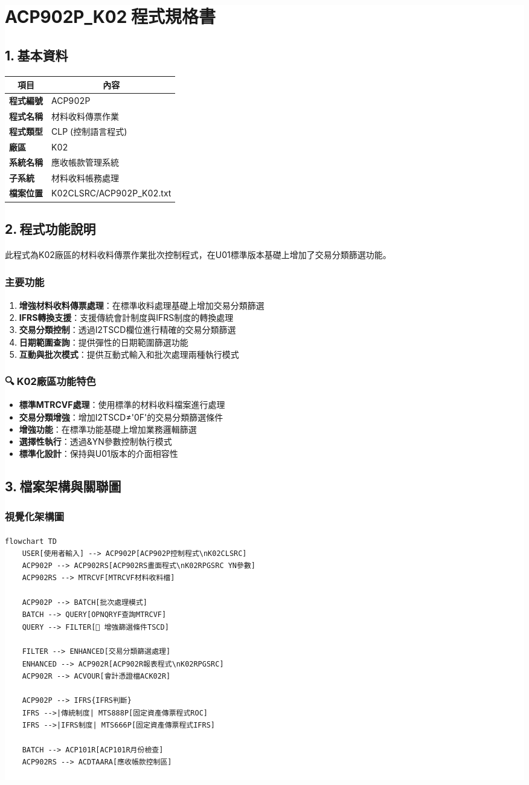# ACP902P_K02 程式規格書

## 1. 基本資料

| 項目 | 內容 |
|------|------|
| **程式編號** | ACP902P |
| **程式名稱** | 材料收料傳票作業 |
| **程式類型** | CLP (控制語言程式) |
| **廠區** | K02 |
| **系統名稱** | 應收帳款管理系統 |
| **子系統** | 材料收料帳務處理 |
| **檔案位置** | K02CLSRC/ACP902P_K02.txt |

## 2. 程式功能說明
此程式為K02廠區的材料收料傳票作業批次控制程式，在U01標準版本基礎上增加了交易分類篩選功能。

### 主要功能
1. **增強材料收料傳票處理**：在標準收料處理基礎上增加交易分類篩選
2. **IFRS轉換支援**：支援傳統會計制度與IFRS制度的轉換處理
3. **交易分類控制**：透過I2TSCD欄位進行精確的交易分類篩選
4. **日期範圍查詢**：提供彈性的日期範圍篩選功能
5. **互動與批次模式**：提供互動式輸入和批次處理兩種執行模式

### 🔍 K02廠區功能特色
- **標準MTRCVF處理**：使用標準的材料收料檔案進行處理
- **交易分類增強**：增加I2TSCD≠'0F'的交易分類篩選條件
- **增強功能**：在標準功能基礎上增加業務邏輯篩選
- **選擇性執行**：透過&YN參數控制執行模式
- **標準化設計**：保持與U01版本的介面相容性

## 3. 檔案架構與關聯圖

### 視覺化架構圖
```mermaid
flowchart TD
    USER[使用者輸入] --> ACP902P[ACP902P控制程式\nK02CLSRC]
    ACP902P --> ACP902RS[ACP902RS畫面程式\nK02RPGSRC YN參數]
    ACP902RS --> MTRCVF[MTRCVF材料收料檔]
    
    ACP902P --> BATCH[批次處理模式]
    BATCH --> QUERY[OPNQRYF查詢MTRCVF]
    QUERY --> FILTER[🎯 增強篩選條件TSCD]
    
    FILTER --> ENHANCED[交易分類篩選處理]
    ENHANCED --> ACP902R[ACP902R報表程式\nK02RPGSRC]
    ACP902R --> ACVOUR[會計憑證檔ACK02R]
    
    ACP902P --> IFRS{IFRS判斷}
    IFRS -->|傳統制度| MTS888P[固定資產傳票程式ROC]
    IFRS -->|IFRS制度| MTS666P[固定資產傳票程式IFRS]
    
    BATCH --> ACP101R[ACP101R月份檢查]
    ACP902RS --> ACDTAARA[應收帳款控制區]
    
```